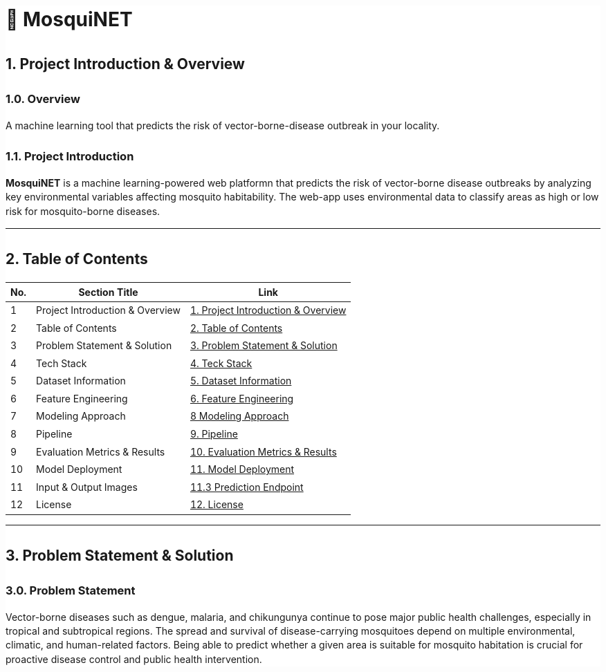 # 🦟 MosquiNET

## 1. Project Introduction & Overview

### 1.0. Overview

A machine learning tool that predicts the risk of vector-borne-disease outbreak in your locality.

### 1.1. Project Introduction

**MosquiNET** is a machine learning-powered web platformn that predicts the risk of vector-borne disease outbreaks by analyzing key environmental variables affecting mosquito habitability. The web-app uses environmental data to classify areas as high or low risk for mosquito-borne diseases.

---

## 2. Table of Contents

| No. | Section Title                         | Link                                                                 |
|-----|----------------------------------------|----------------------------------------------------------------------|
| 1   | Project Introduction & Overview        | [1. Project Introduction & Overview](#1-project-introduction--overview) |
| 2   | Table of Contents                      | [2. Table of Contents](#2-table-of-contents)                            |
| 3   | Problem Statement & Solution           | [3. Problem Statement & Solution](#3-problem-statement--solution)      |
| 4   | Tech Stack                             | [4. Teck Stack](#4-teck-stack)                                         |
| 5   | Dataset Information                    | [5. Dataset Information](#5-dataset-information)                       |
| 6   | Feature Engineering                    | [6. Feature Engineering](#6-feature-engineering)                       |
| 7   | Modeling Approach                      | [8 Modeling Approach](#8-modeling-approach)                            |
| 8   | Pipeline                               | [9. Pipeline](#9-pipeline)                                             |
| 9   | Evaluation Metrics & Results           | [10. Evaluation Metrics & Results](#10-evalutation-metrics--results)   |
| 10  | Model Deployment                       | [11. Model Deployment](#11-model-deployment)                           |
| 11  | Input & Output Images                  | [11.3 Prediction Endpoint](#113-prediction-endpoint)                   |
| 12  | License                                | [12. License](#12-license)                                             |


---

## 3. Problem Statement & Solution

### 3.0. Problem Statement 

Vector-borne diseases such as dengue, malaria, and chikungunya continue to pose major public health challenges, especially in tropical and subtropical regions. The spread and survival of disease-carrying mosquitoes depend on multiple environmental, climatic, and human-related factors. Being able to predict whether a given area is suitable for mosquito habitation is crucial for proactive disease control and public health intervention.
